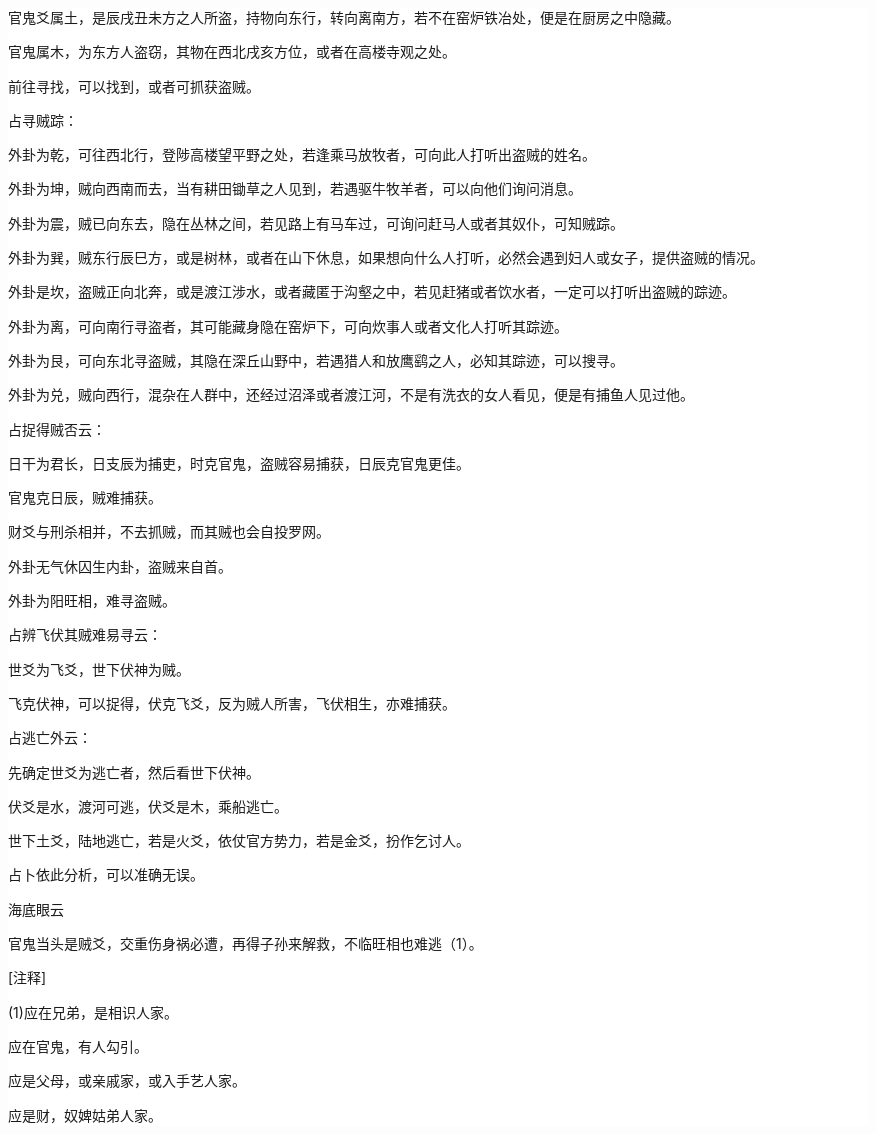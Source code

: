 官鬼爻属土，是辰戌丑未方之人所盗，持物向东行，转向离南方，若不在窑炉铁冶处，便是在厨房之中隐藏。

官鬼属木，为东方人盗窃，其物在西北戌亥方位，或者在高楼寺观之处。

前往寻找，可以找到，或者可抓获盗贼。

占寻贼踪：

外卦为乾，可往西北行，登陟高楼望平野之处，若逢乘马放牧者，可向此人打听出盗贼的姓名。

外卦为坤，贼向西南而去，当有耕田锄草之人见到，若遇驱牛牧羊者，可以向他们询问消息。

外卦为震，贼已向东去，隐在丛林之间，若见路上有马车过，可询问赶马人或者其奴仆，可知贼踪。

外卦为巽，贼东行辰巳方，或是树林，或者在山下休息，如果想向什么人打听，必然会遇到妇人或女子，提供盗贼的情况。

外卦是坎，盗贼正向北奔，或是渡江涉水，或者藏匿于沟壑之中，若见赶猪或者饮水者，一定可以打听出盗贼的踪迹。

外卦为离，可向南行寻盗者，其可能藏身隐在窑炉下，可向炊事人或者文化人打听其踪迹。

外卦为艮，可向东北寻盗贼，其隐在深丘山野中，若遇猎人和放鹰鹞之人，必知其踪迹，可以搜寻。

外卦为兑，贼向西行，混杂在人群中，还经过沼泽或者渡江河，不是有洗衣的女人看见，便是有捕鱼人见过他。

占捉得贼否云：

日干为君长，日支辰为捕吏，时克官鬼，盗贼容易捕获，日辰克官鬼更佳。

官鬼克日辰，贼难捕获。

财爻与刑杀相并，不去抓贼，而其贼也会自投罗网。

外卦无气休囚生内卦，盗贼来自首。

外卦为阳旺相，难寻盗贼。

占辨飞伏其贼难易寻云：

世爻为飞爻，世下伏神为贼。

飞克伏神，可以捉得，伏克飞爻，反为贼人所害，飞伏相生，亦难捕获。

占逃亡外云：

先确定世爻为逃亡者，然后看世下伏神。

伏爻是水，渡河可逃，伏爻是木，乘船逃亡。

世下土爻，陆地逃亡，若是火爻，依仗官方势力，若是金爻，扮作乞讨人。

占卜依此分析，可以准确无误。

海底眼云

官鬼当头是贼爻，交重伤身祸必遭，再得子孙来解救，不临旺相也难逃（1）。

[注释]

(1)应在兄弟，是相识人家。

应在官鬼，有人勾引。

应是父母，或亲戚家，或入手艺人家。

应是财，奴婢姑弟人家。
